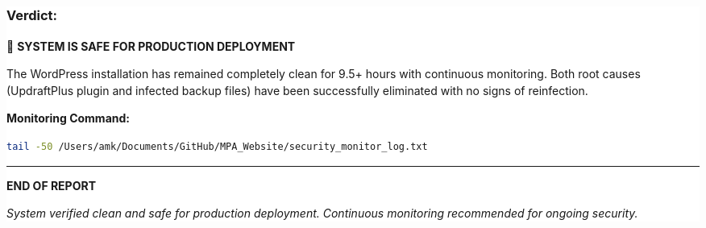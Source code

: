 ### Verdict:

🎉 **SYSTEM IS SAFE FOR PRODUCTION DEPLOYMENT**

The WordPress installation has remained completely clean for 9.5+ hours with continuous monitoring. Both root causes (UpdraftPlus plugin and infected backup files) have been successfully eliminated with no signs of reinfection.

**Monitoring Command:**
```bash
tail -50 /Users/amk/Documents/GitHub/MPA_Website/security_monitor_log.txt
```

---

**END OF REPORT**

*System verified clean and safe for production deployment. Continuous monitoring recommended for ongoing security.*

